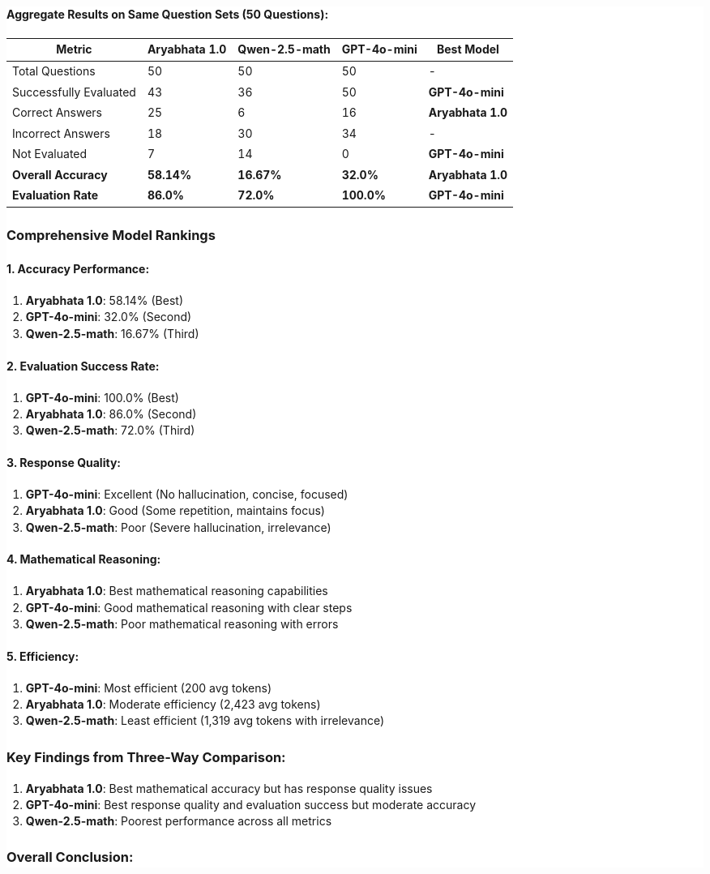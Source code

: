 #### Aggregate Results on Same Question Sets (50 Questions):

| Metric | Aryabhata 1.0 | Qwen-2.5-math | GPT-4o-mini | Best Model |
|--------|----------------|---------------|-------------|------------|
| Total Questions | 50 | 50 | 50 | - |
| Successfully Evaluated | 43 | 36 | 50 | **GPT-4o-mini** |
| Correct Answers | 25 | 6 | 16 | **Aryabhata 1.0** |
| Incorrect Answers | 18 | 30 | 34 | - |
| Not Evaluated | 7 | 14 | 0 | **GPT-4o-mini** |
| **Overall Accuracy** | **58.14%** | **16.67%** | **32.0%** | **Aryabhata 1.0** |
| **Evaluation Rate** | **86.0%** | **72.0%** | **100.0%** | **GPT-4o-mini** |

### Comprehensive Model Rankings

#### 1. **Accuracy Performance**:
1. **Aryabhata 1.0**: 58.14% (Best)
2. **GPT-4o-mini**: 32.0% (Second)
3. **Qwen-2.5-math**: 16.67% (Third)

#### 2. **Evaluation Success Rate**:
1. **GPT-4o-mini**: 100.0% (Best)
2. **Aryabhata 1.0**: 86.0% (Second)
3. **Qwen-2.5-math**: 72.0% (Third)

#### 3. **Response Quality**:
1. **GPT-4o-mini**: Excellent (No hallucination, concise, focused)
2. **Aryabhata 1.0**: Good (Some repetition, maintains focus)
3. **Qwen-2.5-math**: Poor (Severe hallucination, irrelevance)

#### 4. **Mathematical Reasoning**:
1. **Aryabhata 1.0**: Best mathematical reasoning capabilities
2. **GPT-4o-mini**: Good mathematical reasoning with clear steps
3. **Qwen-2.5-math**: Poor mathematical reasoning with errors

#### 5. **Efficiency**:
1. **GPT-4o-mini**: Most efficient (200 avg tokens)
2. **Aryabhata 1.0**: Moderate efficiency (2,423 avg tokens)
3. **Qwen-2.5-math**: Least efficient (1,319 avg tokens with irrelevance)

### Key Findings from Three-Way Comparison:

1. **Aryabhata 1.0**: Best mathematical accuracy but has response quality issues
2. **GPT-4o-mini**: Best response quality and evaluation success but moderate accuracy
3. **Qwen-2.5-math**: Poorest performance across all metrics

### Overall Conclusion:
